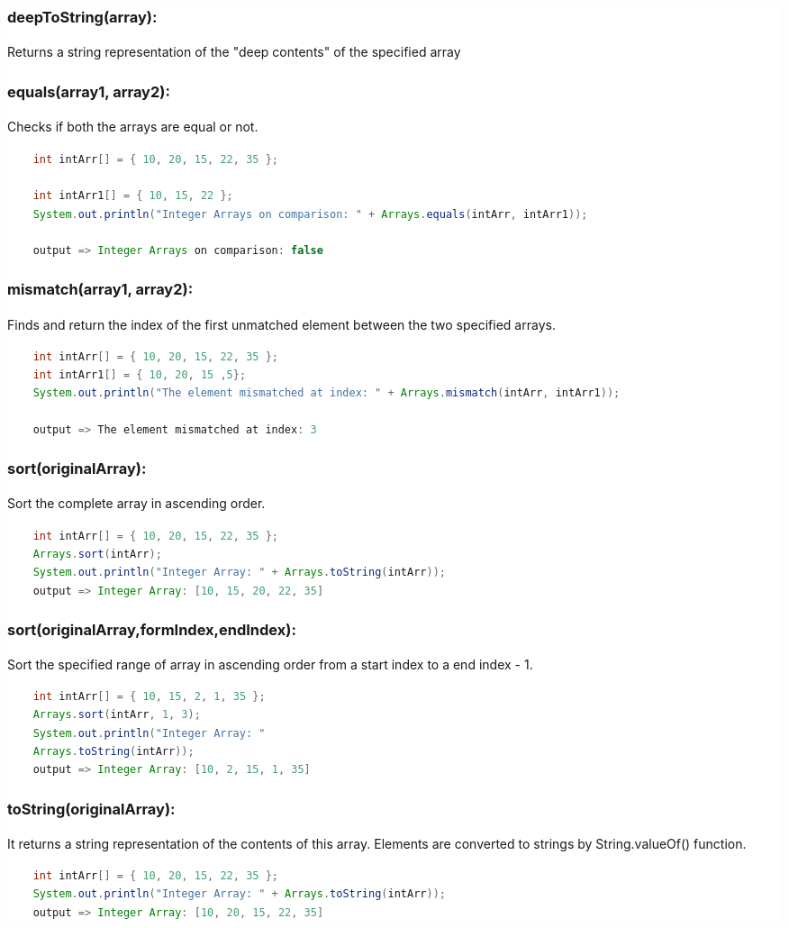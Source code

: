 ### deepToString(array):
Returns a string representation of the "deep contents" of the specified array

### equals(array1, array2):
Checks if both the arrays are equal or not.
```java
    int intArr[] = { 10, 20, 15, 22, 35 };

    int intArr1[] = { 10, 15, 22 };
    System.out.println("Integer Arrays on comparison: " + Arrays.equals(intArr, intArr1));

    output => Integer Arrays on comparison: false
```

### mismatch(array1, array2):
Finds and return the index of the first unmatched element between the two specified arrays.

```java
    int intArr[] = { 10, 20, 15, 22, 35 };
    int intArr1[] = { 10, 20, 15 ,5};
    System.out.println("The element mismatched at index: " + Arrays.mismatch(intArr, intArr1));

    output => The element mismatched at index: 3
```

### sort(originalArray):
Sort the complete array in ascending order.
```java
    int intArr[] = { 10, 20, 15, 22, 35 };
    Arrays.sort(intArr);
    System.out.println("Integer Array: " + Arrays.toString(intArr));
    output => Integer Array: [10, 15, 20, 22, 35]
```

### sort(originalArray,formIndex,endIndex):
Sort the specified range of array in ascending order from a start index to a end index - 1.
```java
    int intArr[] = { 10, 15, 2, 1, 35 };
    Arrays.sort(intArr, 1, 3);
    System.out.println("Integer Array: "
    Arrays.toString(intArr));
    output => Integer Array: [10, 2, 15, 1, 35]
```

### toString(originalArray):
It returns a string representation of the contents of this array. Elements are converted to strings by String.valueOf() function.

```java
    int intArr[] = { 10, 20, 15, 22, 35 };
    System.out.println("Integer Array: " + Arrays.toString(intArr));
    output => Integer Array: [10, 20, 15, 22, 35]
```
